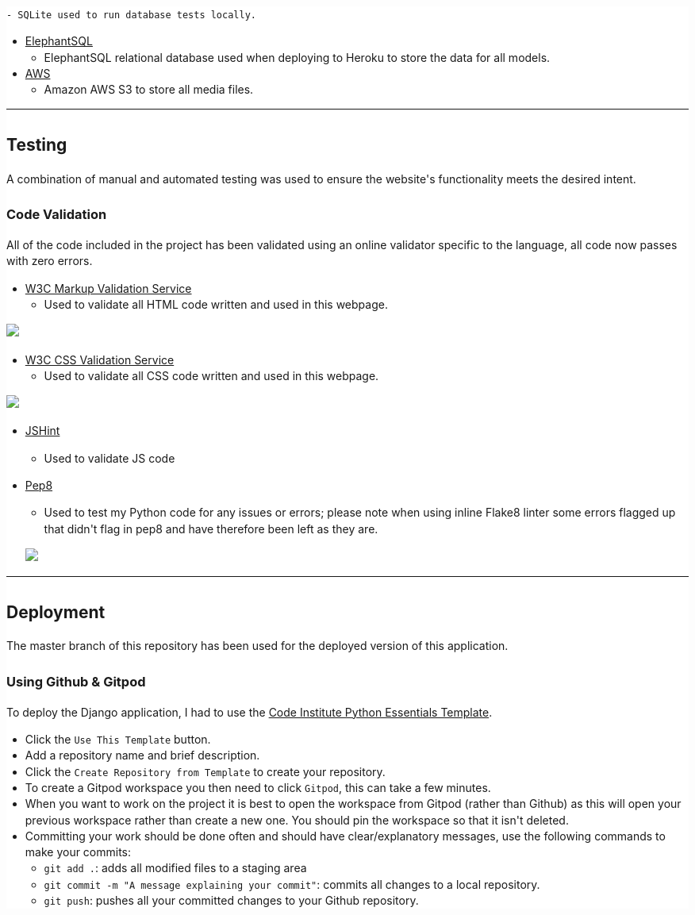    - SQLite used to run database tests locally.
- [ElephantSQL](https://www.elephantsql.com/)
    - ElephantSQL relational database used when deploying to Heroku to store the data for all models.
- [AWS](https://aws.amazon.com/)
    - Amazon AWS S3 to store all media files.

---
## Testing
A combination of manual and automated testing was used to ensure the website's functionality meets the desired intent.

### Code Validation
All of the code included in the project has been validated using an online validator specific to the language, all code now passes with zero errors.

- [W3C Markup Validation Service](https://validator.w3.org/) 
    - Used to validate all HTML code written and used in this webpage.

![](assets/images/)

- [W3C CSS Validation Service](https://jigsaw.w3.org/css-validator/#validate_by_input)
    - Used to validate all CSS code written and used in this webpage.

![](assets/images/)

- [JSHint](https://jshint.com/)
    - Used to validate JS code

- [Pep8](http://pep8online.com/)
    - Used to test my Python code for any issues or errors; please note when using inline Flake8 linter some errors flagged up that didn't flag in pep8 and have therefore been left as they are.
    
    ![](assets/images/)

---
## Deployment

The master branch of this repository has been used for the deployed version of this application.

### Using Github & Gitpod

To deploy the Django application, I had to use the [Code Institute Python Essentials Template](https://github.com/Code-Institute-Org/python-essentials-template).

- Click the `Use This Template` button.
- Add a repository name and brief description.
- Click the `Create Repository from Template` to create your repository.
- To create a Gitpod workspace you then need to click `Gitpod`, this can take a few minutes.
- When you want to work on the project it is best to open the workspace from Gitpod (rather than Github) as this will open your previous workspace rather than create a new one. You should pin the workspace so that it isn't deleted.
-  Committing your work should be done often and should have clear/explanatory messages, use the following commands to make your commits:
    - `git add .`: adds all modified files to a staging area
    - `git commit -m "A message explaining your commit"`: commits all changes to a local repository.
    - `git push`: pushes all your committed changes to your Github repository.
